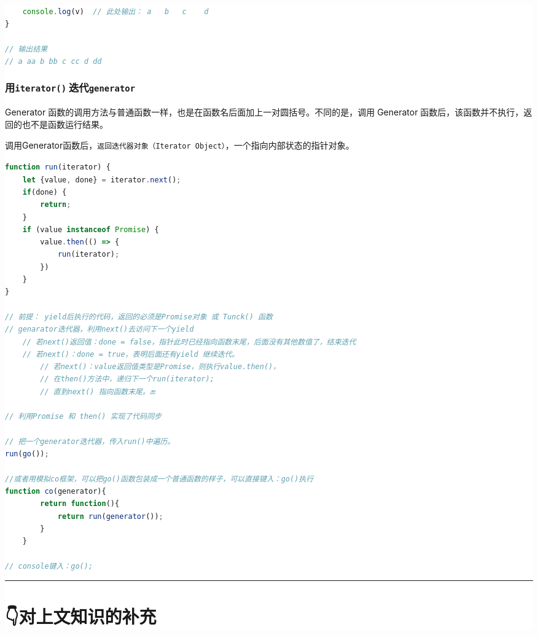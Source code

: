   ```jsx
      console.log(v)  // 此处输出： a   b   c    d   
  }
  
  // 输出结果
  // a aa b bb c cc d dd
  ```

### 用`iterator()` 迭代`generator`

Generator 函数的调用方法与普通函数一样，也是在函数名后面加上一对圆括号。不同的是，调用 Generator 函数后，该函数并不执行，返回的也不是函数运行结果。

调用Generator函数后，`返回迭代器对象（Iterator Object）`，一个指向内部状态的指针对象。

```jsx
function run(iterator) {
    let {value, done} = iterator.next();
    if(done) {
        return;
    }
    if (value instanceof Promise) {
        value.then(() => {
            run(iterator);
        })
    }
}

// 前提： yield后执行的代码，返回的必须是Promise对象 或 Tunck() 函数
// genarator迭代器，利用next()去访问下一个yield
    // 若next()返回值：done = false，指针此时已经指向函数末尾，后面没有其他数值了，结束迭代
    // 若next()：done = true，表明后面还有yield 继续迭代。
        // 若next()：value返回值类型是Promise，则执行value.then()，
        // 在then()方法中，递归下一个run(iterator);
        // 直到next() 指向函数末尾。🔚

// 利用Promise 和 then() 实现了代码同步

// 把一个generator迭代器，传入run()中遍历。
run(go());

//或者用模拟co框架，可以把go()函数包装成一个普通函数的样子，可以直接键入：go()执行
function co(generator){
        return function(){
            return run(generator());
        }
    }

// console键入：go();
```

------

# 👇对上文知识的补充
